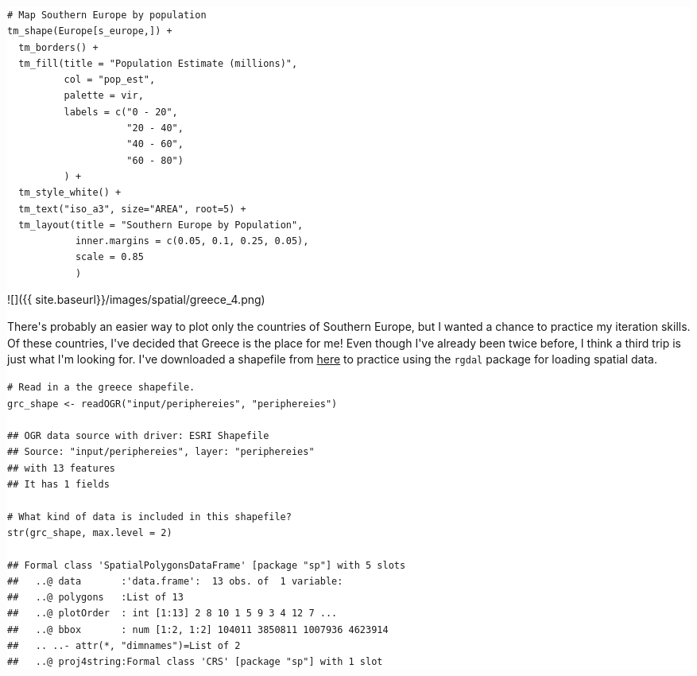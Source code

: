     # Map Southern Europe by population
    tm_shape(Europe[s_europe,]) + 
      tm_borders() +   
      tm_fill(title = "Population Estimate (millions)",
              col = "pop_est", 
              palette = vir,
              labels = c("0 - 20",
                         "20 - 40", 
                         "40 - 60", 
                         "60 - 80")
              ) + 
      tm_style_white() + 
      tm_text("iso_a3", size="AREA", root=5) +
      tm_layout(title = "Southern Europe by Population",
                inner.margins = c(0.05, 0.1, 0.25, 0.05),
                scale = 0.85
                )

![]({{ site.baseurl}}/images/spatial/greece_4.png)

There's probably an easier way to plot only the countries of Southern
Europe, but I wanted a chance to practice my iteration skills. Of these
countries, I've decided that Greece is the place for me! Even though
I've already been twice before, I think a third trip is just what I'm
looking for. I've downloaded a shapefile from
[here](http://geodata.gov.gr/en/dataset?tags=administrative-units) to
practice using the `rgdal` package for loading spatial data.

    # Read in a the greece shapefile. 
    grc_shape <- readOGR("input/periphereies", "periphereies")

    ## OGR data source with driver: ESRI Shapefile 
    ## Source: "input/periphereies", layer: "periphereies"
    ## with 13 features
    ## It has 1 fields

    # What kind of data is included in this shapefile?
    str(grc_shape, max.level = 2)

    ## Formal class 'SpatialPolygonsDataFrame' [package "sp"] with 5 slots
    ##   ..@ data       :'data.frame':  13 obs. of  1 variable:
    ##   ..@ polygons   :List of 13
    ##   ..@ plotOrder  : int [1:13] 2 8 10 1 5 9 3 4 12 7 ...
    ##   ..@ bbox       : num [1:2, 1:2] 104011 3850811 1007936 4623914
    ##   .. ..- attr(*, "dimnames")=List of 2
    ##   ..@ proj4string:Formal class 'CRS' [package "sp"] with 1 slot